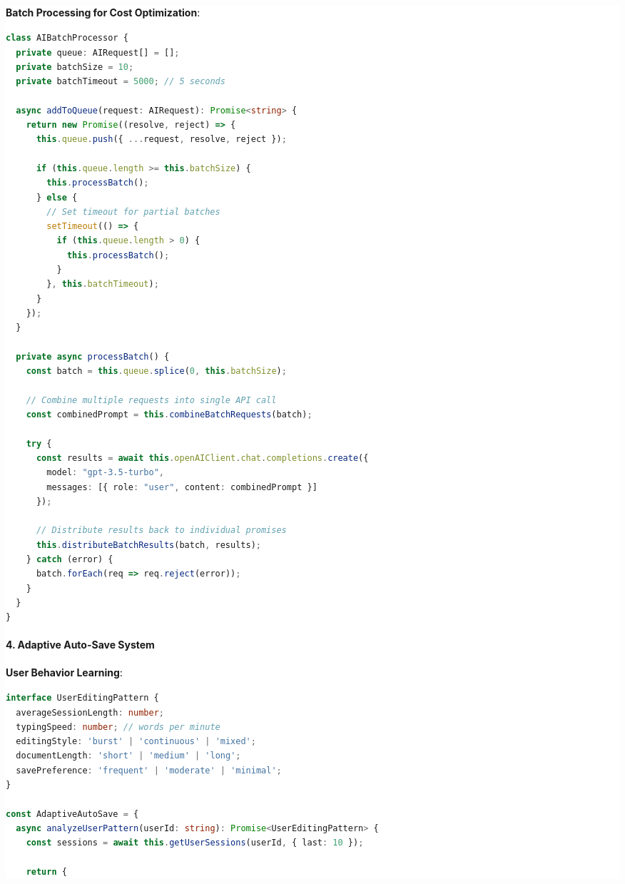 ```typescript
```

**Batch Processing for Cost Optimization**:
```typescript
class AIBatchProcessor {
  private queue: AIRequest[] = [];
  private batchSize = 10;
  private batchTimeout = 5000; // 5 seconds

  async addToQueue(request: AIRequest): Promise<string> {
    return new Promise((resolve, reject) => {
      this.queue.push({ ...request, resolve, reject });
      
      if (this.queue.length >= this.batchSize) {
        this.processBatch();
      } else {
        // Set timeout for partial batches
        setTimeout(() => {
          if (this.queue.length > 0) {
            this.processBatch();
          }
        }, this.batchTimeout);
      }
    });
  }

  private async processBatch() {
    const batch = this.queue.splice(0, this.batchSize);
    
    // Combine multiple requests into single API call
    const combinedPrompt = this.combineBatchRequests(batch);
    
    try {
      const results = await this.openAIClient.chat.completions.create({
        model: "gpt-3.5-turbo",
        messages: [{ role: "user", content: combinedPrompt }]
      });
      
      // Distribute results back to individual promises
      this.distributeBatchResults(batch, results);
    } catch (error) {
      batch.forEach(req => req.reject(error));
    }
  }
}
```

#### **4. Adaptive Auto-Save System**

**User Behavior Learning**:
```typescript
interface UserEditingPattern {
  averageSessionLength: number;
  typingSpeed: number; // words per minute
  editingStyle: 'burst' | 'continuous' | 'mixed';
  documentLength: 'short' | 'medium' | 'long';
  savePreference: 'frequent' | 'moderate' | 'minimal';
}

const AdaptiveAutoSave = {
  async analyzeUserPattern(userId: string): Promise<UserEditingPattern> {
    const sessions = await this.getUserSessions(userId, { last: 10 });
    
    return {
```